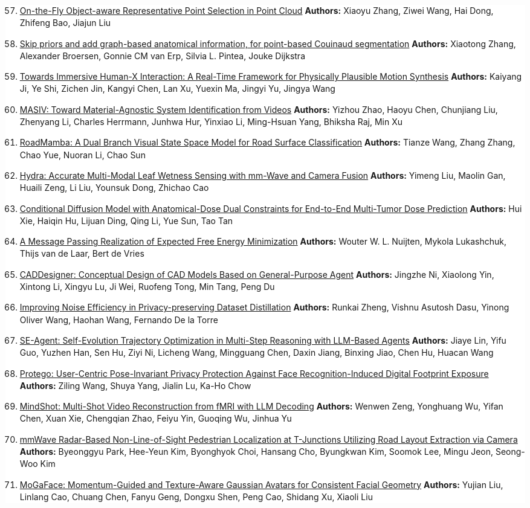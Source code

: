 57. [On-the-Fly Object-aware Representative Point Selection in Point Cloud](#link57)
**Authors:** Xiaoyu Zhang, Ziwei Wang, Hai Dong, Zhifeng Bao, Jiajun Liu

58. [Skip priors and add graph-based anatomical information, for point-based Couinaud segmentation](#link58)
**Authors:** Xiaotong Zhang, Alexander Broersen, Gonnie CM van Erp, Silvia L. Pintea, Jouke Dijkstra

59. [Towards Immersive Human-X Interaction: A Real-Time Framework for Physically Plausible Motion Synthesis](#link59)
**Authors:** Kaiyang Ji, Ye Shi, Zichen Jin, Kangyi Chen, Lan Xu, Yuexin Ma, Jingyi Yu, Jingya Wang

60. [MASIV: Toward Material-Agnostic System Identification from Videos](#link60)
**Authors:** Yizhou Zhao, Haoyu Chen, Chunjiang Liu, Zhenyang Li, Charles Herrmann, Junhwa Hur, Yinxiao Li, Ming-Hsuan Yang, Bhiksha Raj, Min Xu

61. [RoadMamba: A Dual Branch Visual State Space Model for Road Surface Classification](#link61)
**Authors:** Tianze Wang, Zhang Zhang, Chao Yue, Nuoran Li, Chao Sun

62. [Hydra: Accurate Multi-Modal Leaf Wetness Sensing with mm-Wave and Camera Fusion](#link62)
**Authors:** Yimeng Liu, Maolin Gan, Huaili Zeng, Li Liu, Younsuk Dong, Zhichao Cao

63. [Conditional Diffusion Model with Anatomical-Dose Dual Constraints for End-to-End Multi-Tumor Dose Prediction](#link63)
**Authors:** Hui Xie, Haiqin Hu, Lijuan Ding, Qing Li, Yue Sun, Tao Tan

64. [A Message Passing Realization of Expected Free Energy Minimization](#link64)
**Authors:** Wouter W. L. Nuijten, Mykola Lukashchuk, Thijs van de Laar, Bert de Vries

65. [CADDesigner: Conceptual Design of CAD Models Based on General-Purpose Agent](#link65)
**Authors:** Jingzhe Ni, Xiaolong Yin, Xintong Li, Xingyu Lu, Ji Wei, Ruofeng Tong, Min Tang, Peng Du

66. [Improving Noise Efficiency in Privacy-preserving Dataset Distillation](#link66)
**Authors:** Runkai Zheng, Vishnu Asutosh Dasu, Yinong Oliver Wang, Haohan Wang, Fernando De la Torre

67. [SE-Agent: Self-Evolution Trajectory Optimization in Multi-Step Reasoning with LLM-Based Agents](#link67)
**Authors:** Jiaye Lin, Yifu Guo, Yuzhen Han, Sen Hu, Ziyi Ni, Licheng Wang, Mingguang Chen, Daxin Jiang, Binxing Jiao, Chen Hu, Huacan Wang

68. [Protego: User-Centric Pose-Invariant Privacy Protection Against Face Recognition-Induced Digital Footprint Exposure](#link68)
**Authors:** Ziling Wang, Shuya Yang, Jialin Lu, Ka-Ho Chow

69. [MindShot: Multi-Shot Video Reconstruction from fMRI with LLM Decoding](#link69)
**Authors:** Wenwen Zeng, Yonghuang Wu, Yifan Chen, Xuan Xie, Chengqian Zhao, Feiyu Yin, Guoqing Wu, Jinhua Yu

70. [mmWave Radar-Based Non-Line-of-Sight Pedestrian Localization at T-Junctions Utilizing Road Layout Extraction via Camera](#link70)
**Authors:** Byeonggyu Park, Hee-Yeun Kim, Byonghyok Choi, Hansang Cho, Byungkwan Kim, Soomok Lee, Mingu Jeon, Seong-Woo Kim

71. [MoGaFace: Momentum-Guided and Texture-Aware Gaussian Avatars for Consistent Facial Geometry](#link71)
**Authors:** Yujian Liu, Linlang Cao, Chuang Chen, Fanyu Geng, Dongxu Shen, Peng Cao, Shidang Xu, Xiaoli Liu
